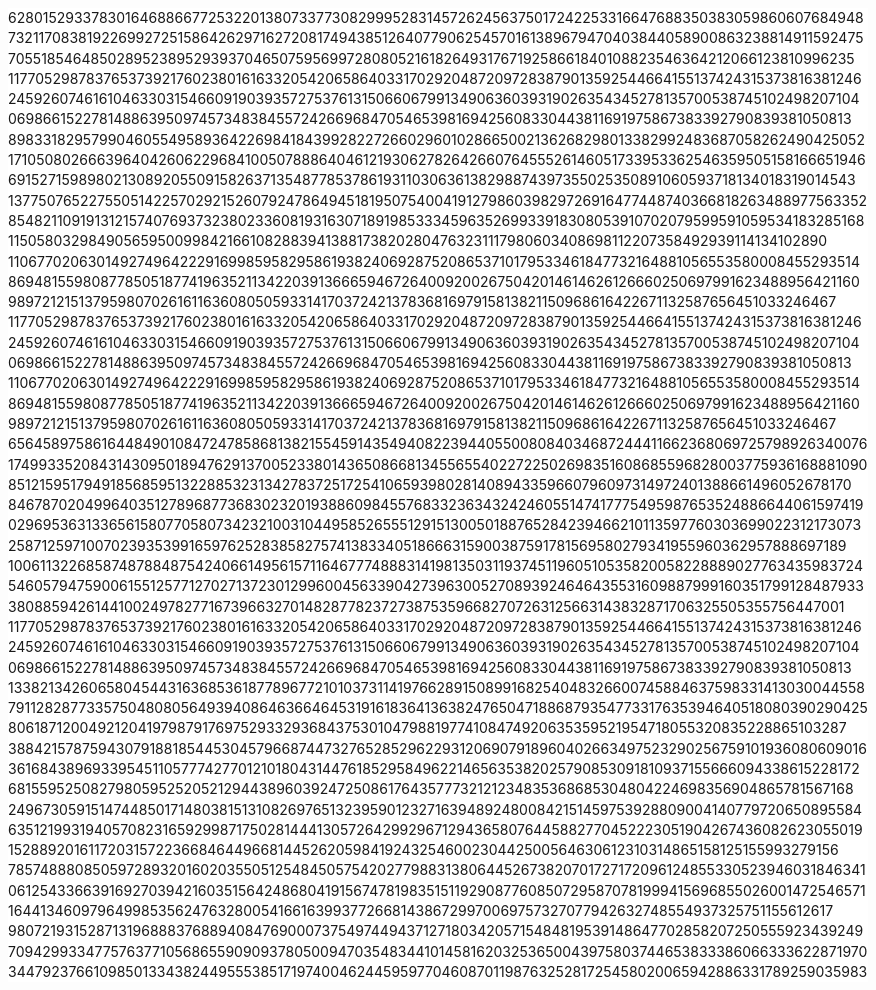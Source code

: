 62801529337830164688667725322013807337730829995283145726245637501724225331664768835038305986060768494873211708381922699272515864262971627208174943851264077906254570161389679470403844058900863238814911592475705518546485028952389529393704650759569972808052161826493176719258661840108823546364212066123810996235
11770529878376537392176023801616332054206586403317029204872097283879013592544664155137424315373816381246245926074616104633031546609190393572753761315066067991349063603931902635434527813570053874510249820710406986615227814886395097457348384557242669684705465398169425608330443811691975867383392790839381050813
89833182957990460554958936422698418439928227266029601028665002136268298013382992483687058262490425052171050802666396404260622968410050788864046121930627826426607645552614605173395336254635950515816665194669152715989802130892055091582637135487785378619311030636138298874397355025350891060593718134018319014543
137750765227550514225702921526079247864945181950754004191279860398297269164774487403668182634889775633528548211091913121574076937323802336081931630718919853334596352699339183080539107020795995910595341832851681150580329849056595009984216610828839413881738202804763231117980603408698112207358492939114134102890
110677020630149274964222916998595829586193824069287520865371017953346184773216488105655358000845529351486948155980877850518774196352113422039136665946726400920026750420146146261266602506979916234889564211609897212151379598070261611636080505933141703724213783681697915813821150968616422671132587656451033246467
11770529878376537392176023801616332054206586403317029204872097283879013592544664155137424315373816381246245926074616104633031546609190393572753761315066067991349063603931902635434527813570053874510249820710406986615227814886395097457348384557242669684705465398169425608330443811691975867383392790839381050813
110677020630149274964222916998595829586193824069287520865371017953346184773216488105655358000845529351486948155980877850518774196352113422039136665946726400920026750420146146261266602506979916234889564211609897212151379598070261611636080505933141703724213783681697915813821150968616422671132587656451033246467
65645897586164484901084724785868138215545914354940822394405500808403468724441166236806972579892634007617499335208431430950189476291370052338014365086681345565540227225026983516086855968280037759361688810908512159517949185685951322885323134278372517254106593980281408943359660796097314972401388661496052678170
84678702049964035127896877368302320193886098455768332363432424605514741777549598765352488664406159741902969536313365615807705807342321003104495852655512915130050188765284239466210113597760303699022312173073258712597100702393539916597625283858275741383340518666315900387591781569580279341955960362957888697189
100611322685874878848754240661495615711646777488831419813503119374511960510535820058228889027763435983724546057947590061551257712702713723012996004563390427396300527089392464643553160988799916035179912848793338088594261441002497827716739663270148287782372738753596682707263125663143832871706325505355756447001
11770529878376537392176023801616332054206586403317029204872097283879013592544664155137424315373816381246245926074616104633031546609190393572753761315066067991349063603931902635434527813570053874510249820710406986615227814886395097457348384557242669684705465398169425608330443811691975867383392790839381050813
133821342606580454431636853618778967721010373114197662891508991682540483266007458846375983314130300445587911282877335750480805649394086463664645319161836413638247650471886879354773317635394640518080390290425806187120049212041979879176975293329368437530104798819774108474920635359521954718055320835228865103287
38842157875943079188185445304579668744732765285296229312069079189604026634975232902567591019360806090163616843896933954511057774277012101804314476185295849622146563538202579085309181093715566609433861522817268155952508279805952520521294438960392472508617643577732121234835368685304804224698356904865781567168
24967305915147448501714803815131082697651323959012327163948924800842151459753928809004140779720650895584635121993194057082316592998717502814441305726429929671294365807644588277045222305190426743608262305501915288920161172031572236684644966814452620598419243254600230442500564630612310314865158125155993279156
78574888085059728932016020355051254845057542027798831380644526738207017271720961248553305239460318463410612543366391692703942160351564248680419156747819835151192908776085072958707819994156968550260014725465711644134609796499853562476328005416616399377266814386729970069757327077942632748554937325751155612617
98072193152871319688837688940847690007375497449437127180342057154848195391486477028582072505559234392497094299334775763771056865590909378050094703548344101458162032536500439758037446538333860663336228719703447923766109850133438244955538517197400462445959770460870119876325281725458020065942886331789259035983